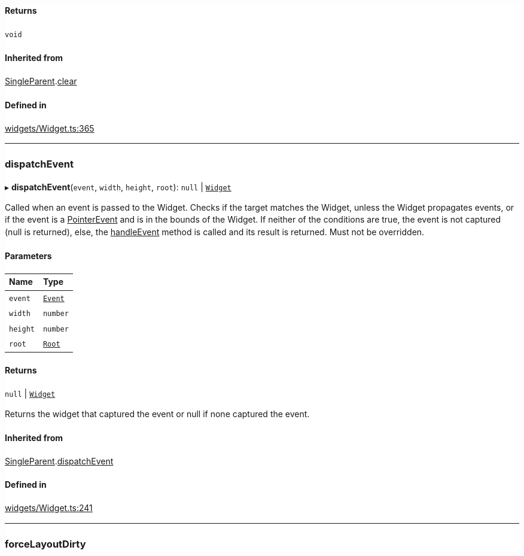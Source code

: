 #### Returns

`void`

#### Inherited from

[SingleParent](singleparent.md).[clear](singleparent.md#clear)

#### Defined in

[widgets/Widget.ts:365](https://github.com/playkostudios/canvas-ui/blob/fabb89a/src/widgets/Widget.ts#L365)

___

### dispatchEvent

▸ **dispatchEvent**(`event`, `width`, `height`, `root`): ``null`` \| [`Widget`](widget.md)

Called when an event is passed to the Widget. Checks if the target
matches the Widget, unless the Widget propagates events, or if the event
is a [PointerEvent](pointerevent.md) and is in the bounds of the Widget. If neither
of the conditions are true, the event is not captured (null is returned),
else, the [handleEvent](passthroughwidget.md#handleevent) method is called and its result is
returned. Must not be overridden.

#### Parameters

| Name | Type |
| :------ | :------ |
| `event` | [`Event`](event.md) |
| `width` | `number` |
| `height` | `number` |
| `root` | [`Root`](root.md) |

#### Returns

``null`` \| [`Widget`](widget.md)

Returns the widget that captured the event or null if none captured the event.

#### Inherited from

[SingleParent](singleparent.md).[dispatchEvent](singleparent.md#dispatchevent)

#### Defined in

[widgets/Widget.ts:241](https://github.com/playkostudios/canvas-ui/blob/fabb89a/src/widgets/Widget.ts#L241)

___

### forceLayoutDirty

